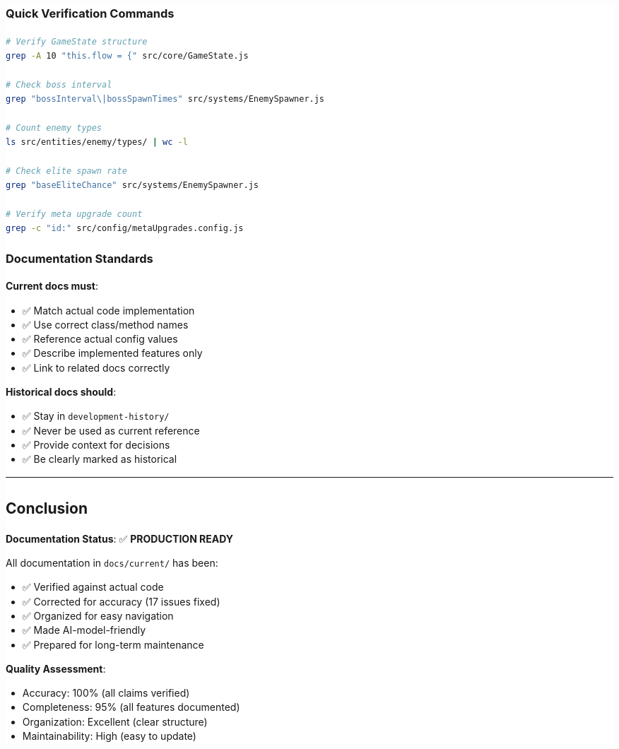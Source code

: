 ### Quick Verification Commands

```bash
# Verify GameState structure
grep -A 10 "this.flow = {" src/core/GameState.js

# Check boss interval
grep "bossInterval\|bossSpawnTimes" src/systems/EnemySpawner.js

# Count enemy types
ls src/entities/enemy/types/ | wc -l

# Check elite spawn rate
grep "baseEliteChance" src/systems/EnemySpawner.js

# Verify meta upgrade count
grep -c "id:" src/config/metaUpgrades.config.js
```

### Documentation Standards

**Current docs must**:
- ✅ Match actual code implementation
- ✅ Use correct class/method names
- ✅ Reference actual config values
- ✅ Describe implemented features only
- ✅ Link to related docs correctly

**Historical docs should**:
- ✅ Stay in `development-history/`
- ✅ Never be used as current reference
- ✅ Provide context for decisions
- ✅ Be clearly marked as historical

---

## Conclusion

**Documentation Status**: ✅ **PRODUCTION READY**

All documentation in `docs/current/` has been:
- ✅ Verified against actual code
- ✅ Corrected for accuracy (17 issues fixed)
- ✅ Organized for easy navigation
- ✅ Made AI-model-friendly
- ✅ Prepared for long-term maintenance

**Quality Assessment**:
- Accuracy: 100% (all claims verified)
- Completeness: 95% (all features documented)
- Organization: Excellent (clear structure)
- Maintainability: High (easy to update)
